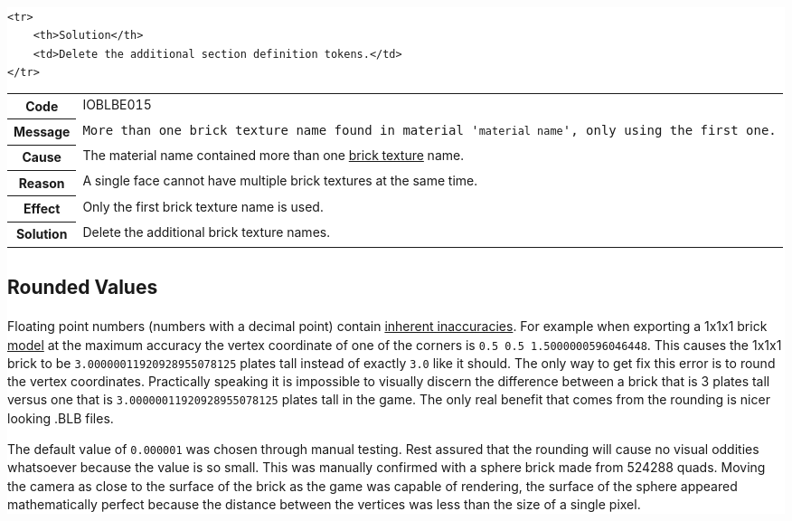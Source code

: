 	<tr>
		<th>Solution</th>
		<td>Delete the additional section definition tokens.</td>
	</tr>
</table>
<table>
	<tr>
		<th>Code</th>
		<td>IOBLBE015</td>
	</tr>
	<tr>
		<th>Message</th>
		<td><samp>More than one brick texture name found in material '<code>material name</code>', only using the first one.</samp></td>
	</tr>
	<tr>
		<th>Cause</th>
		<td>The material name contained more than one <a href="#brick-textures">brick texture</a> name.</td>
	</tr>
	<tr>
		<th>Reason</th>
		<td>A single face cannot have multiple brick textures at the same time.</td>
	</tr>
	<tr>
		<th>Effect</th>
		<td>Only the first brick texture name is used.</td>
	</tr>
	<tr>
		<th>Solution</th>
		<td>Delete the additional brick texture names.</td>
	</tr>
</table>

## Rounded Values ##
Floating point numbers (numbers with a decimal point) contain [inherent inaccuracies](https://en.wikipedia.org/wiki/Floating_point#Accuracy_problems).
For example when exporting a 1x1x1 brick [model](#def-model) at the maximum accuracy the vertex coordinate of one of the corners is `0.5 0.5 1.5000000596046448`.
This causes the 1x1x1 brick to be `3.00000011920928955078125` plates tall instead of exactly `3.0` like it should.
The only way to get fix this error is to round the vertex coordinates.
Practically speaking it is impossible to visually discern the difference between a brick that is 3 plates tall versus one that is `3.00000011920928955078125` plates tall in the game.
The only real benefit that comes from the rounding is nicer looking .BLB files.

The default value of `0.000001` was chosen through manual testing.
Rest assured that the rounding will cause no visual oddities whatsoever because the value is so small.
This was manually confirmed with a sphere brick made from 524288 quads.
Moving the camera as close to the surface of the brick as the game was capable of rendering, the surface of the sphere appeared mathematically perfect because the distance between the vertices was less than the size of a single pixel.
